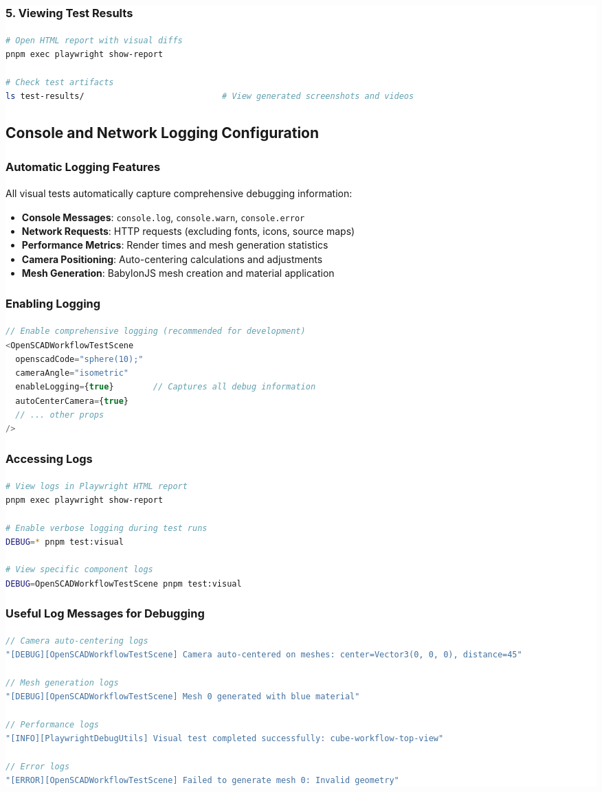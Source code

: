### 5. Viewing Test Results
```bash
# Open HTML report with visual diffs
pnpm exec playwright show-report

# Check test artifacts
ls test-results/                            # View generated screenshots and videos
```

## Console and Network Logging Configuration

### Automatic Logging Features
All visual tests automatically capture comprehensive debugging information:
- **Console Messages**: `console.log`, `console.warn`, `console.error`
- **Network Requests**: HTTP requests (excluding fonts, icons, source maps)
- **Performance Metrics**: Render times and mesh generation statistics
- **Camera Positioning**: Auto-centering calculations and adjustments
- **Mesh Generation**: BabylonJS mesh creation and material application

### Enabling Logging
```typescript
// Enable comprehensive logging (recommended for development)
<OpenSCADWorkflowTestScene
  openscadCode="sphere(10);"
  cameraAngle="isometric"
  enableLogging={true}        // Captures all debug information
  autoCenterCamera={true}
  // ... other props
/>
```

### Accessing Logs
```bash
# View logs in Playwright HTML report
pnpm exec playwright show-report

# Enable verbose logging during test runs
DEBUG=* pnpm test:visual

# View specific component logs
DEBUG=OpenSCADWorkflowTestScene pnpm test:visual
```

### Useful Log Messages for Debugging
```typescript
// Camera auto-centering logs
"[DEBUG][OpenSCADWorkflowTestScene] Camera auto-centered on meshes: center=Vector3(0, 0, 0), distance=45"

// Mesh generation logs
"[DEBUG][OpenSCADWorkflowTestScene] Mesh 0 generated with blue material"

// Performance logs
"[INFO][PlaywrightDebugUtils] Visual test completed successfully: cube-workflow-top-view"

// Error logs
"[ERROR][OpenSCADWorkflowTestScene] Failed to generate mesh 0: Invalid geometry"
```
